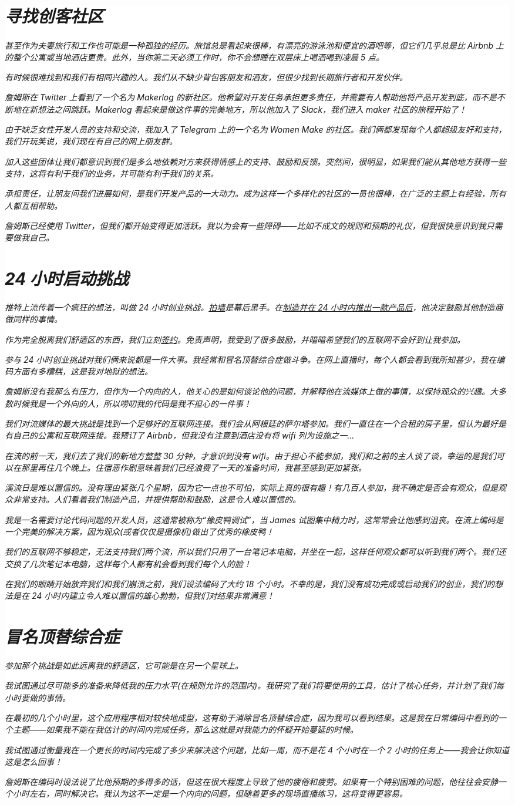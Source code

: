 
# *寻找创客社区*

*甚至作为夫妻旅行和工作也可能是一种孤独的经历。旅馆总是看起来很棒，有漂亮的游泳池和便宜的酒吧等，但它们几乎总是比 Airbnb 上的整个公寓或当地酒店更贵。此外，当你第二天必须工作时，你不会想睡在双层床上喝酒喝到凌晨 5 点。*

*有时候很难找到和我们有相同兴趣的人。我们从不缺少背包客朋友和酒友，但很少找到长期旅行者和开发伙伴。*

*詹姆斯在 Twitter 上看到了一个名为 Makerlog 的新社区。他希望对开发任务承担更多责任，并需要有人帮助他将产品开发到底，而不是不断地在新想法之间跳跃。Makerlog 看起来是做这件事的完美地方，所以他加入了 Slack，我们进入 maker 社区的旅程开始了！*

*由于缺乏女性开发人员的支持和交流，我加入了 Telegram 上的一个名为 Women Make 的社区。我们俩都发现每个人都超级友好和支持，我们开玩笑说，我们现在有自己的网上朋友群。*

*加入这些团体让我们都意识到我们是多么地依赖对方来获得情感上的支持、鼓励和反馈。突然间，很明显，如果我们能从其他地方获得一些支持，这将有利于我们的业务，并可能有利于我们的关系。*

*承担责任，让朋友问我们进展如何，是我们开发产品的一大动力。成为这样一个多样化的社区的一员也很棒，在广泛的主题上有经验，所有人都互相帮助。*

*詹姆斯已经使用 Twitter，但我们都开始变得更加活跃。我以为会有一些障碍——比如不成文的规则和预期的礼仪，但我很快意识到我只需要做我自己。*

# *24 小时启动挑战*

*推特上流传着一个疯狂的想法，叫做 24 小时创业挑战。[拍墙](https://twitter.com/thepatwalls)是幕后黑手。在[制造并在 24 小时内推出一款产品后](https://www.starterstory.com/blog/how-i-built-a-startup-on-twitch-in-24-hours)，他决定鼓励其他制造商做同样的事情。*

*作为完全脱离我们舒适区的东西，我们立刻[签约](https://24hrstartup.com/)。免责声明，我受到了很多鼓励，并暗暗希望我们的互联网不会好到让我参加。*

*参与 24 小时创业挑战对我们俩来说都是一件大事。我经常和冒名顶替综合症做斗争。在网上直播时，每个人都会看到我所知甚少，我在编码方面有多糟糕，这是我对地狱的想法。*

*詹姆斯没有我那么有压力，但作为一个内向的人，他关心的是如何谈论他的问题，并解释他在流媒体上做的事情，以保持观众的兴趣。大多数时候我是一个外向的人，所以唠叨我的代码是我不担心的一件事！*

*我们对流媒体的最大挑战是找到一个足够好的互联网连接。我们会从阿根廷的萨尔塔参加。我们一直住在一个合租的房子里，但认为最好是有自己的公寓和互联网连接。我预订了 Airbnb，但我没有注意到酒店没有将 wifi 列为设施之一…*

*在流的前一天，我们去了我们的新地方整整 30 分钟，才意识到没有 wifi。由于担心不能参加，我们和之前的主人谈了谈，幸运的是我们可以在那里再住几个晚上。住宿恶作剧意味着我们已经浪费了一天的准备时间，我甚至感到更加紧张。*

*溪流日是难以置信的。没有理由紧张几个星期，因为它一点也不可怕，实际上真的很有趣！有几百人参加，我不确定是否会有观众，但是观众非常支持。人们看着我们制造产品，并提供帮助和鼓励，这是令人难以置信的。*

*我是一名需要讨论代码问题的开发人员，这通常被称为“橡皮鸭调试”，当 James 试图集中精力时，这常常会让他感到沮丧。在流上编码是一个完美的解决方案，因为观众(或者仅仅是摄像机)做出了优秀的橡皮鸭！*

*我们的互联网不够稳定，无法支持我们两个流，所以我们只用了一台笔记本电脑，并坐在一起，这样任何观众都可以听到我们两个。我们还交换了几次笔记本电脑，这样每个人都有机会看到我们每个人的脸！*

*在我们的眼睛开始放弃我们和我们崩溃之前，我们设法编码了大约 18 个小时。不幸的是，我们没有成功完成或启动我们的创业，我们的想法是在 24 小时内建立令人难以置信的雄心勃勃，但我们对结果非常满意！*

# *冒名顶替综合症*

*参加那个挑战是如此远离我的舒适区，它可能是在另一个星球上。*

*我试图通过尽可能多的准备来降低我的压力水平(在规则允许的范围内)。我研究了我们将要使用的工具，估计了核心任务，并计划了我们每小时要做的事情。*

*在最初的几个小时里，这个应用程序相对较快地成型，这有助于消除冒名顶替综合症，因为我可以看到结果。这是我在日常编码中看到的一个主题——如果我不能在我估计的时间内完成任务，那么这就是对我能力的怀疑开始蔓延的时候。*

*我试图通过衡量我在一个更长的时间内完成了多少来解决这个问题，比如一周，而不是花 4 个小时在一个 2 小时的任务上——我会让你知道这是怎么回事！*

*詹姆斯在编码时设法说了比他预期的多得多的话，但这在很大程度上导致了他的疲倦和疲劳。如果有一个特别困难的问题，他往往会安静一个小时左右，同时解决它。我认为这不一定是一个内向的问题，但随着更多的现场直播练习，这将变得更容易。*
